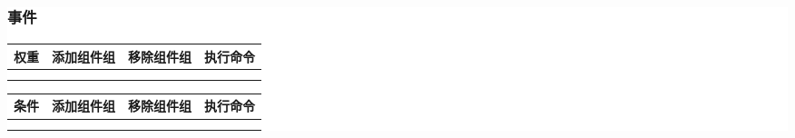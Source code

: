 

### 事件

| 权重 | 添加组件组 | 移除组件组 | 执行命令 |
| :--: | :--------- | :--------- | :------- |
|      |            |            |          |
|      |            |            |          |

| 条件 | 添加组件组 | 移除组件组 | 执行命令 |
| :--: | :--------- | :--------- | :------- |
|      |            |            |          |
|      |            |            |          |

